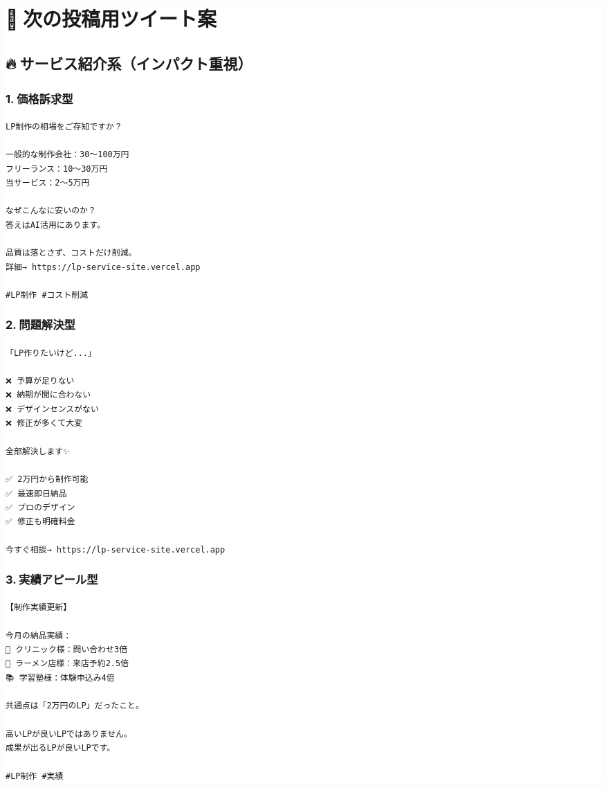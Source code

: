 # 📝 次の投稿用ツイート案

## 🔥 サービス紹介系（インパクト重視）

### 1. 価格訴求型
```
LP制作の相場をご存知ですか？

一般的な制作会社：30〜100万円
フリーランス：10〜30万円
当サービス：2〜5万円

なぜこんなに安いのか？
答えはAI活用にあります。

品質は落とさず、コストだけ削減。
詳細→ https://lp-service-site.vercel.app

#LP制作 #コスト削減
```

### 2. 問題解決型
```
「LP作りたいけど...」

❌ 予算が足りない
❌ 納期が間に合わない
❌ デザインセンスがない
❌ 修正が多くて大変

全部解決します✨

✅ 2万円から制作可能
✅ 最速即日納品
✅ プロのデザイン
✅ 修正も明確料金

今すぐ相談→ https://lp-service-site.vercel.app
```

### 3. 実績アピール型
```
【制作実績更新】

今月の納品実績：
🏥 クリニック様：問い合わせ3倍
🍜 ラーメン店様：来店予約2.5倍
📚 学習塾様：体験申込み4倍

共通点は「2万円のLP」だったこと。

高いLPが良いLPではありません。
成果が出るLPが良いLPです。

#LP制作 #実績
```
